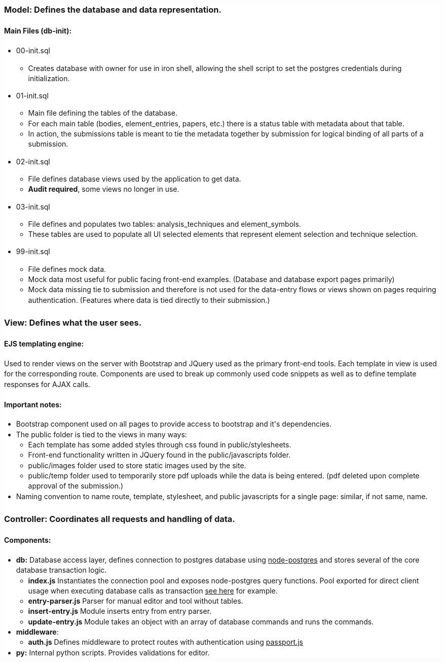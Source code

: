 
### **Model**: Defines the database and data representation. 
#### **Main Files (db-init)**:
- 00-init.sql
	- Creates database with owner for use in iron shell, allowing the shell script to set the postgres credentials during initialization.
- 01-init.sql
	- Main file defining the tables of the database.
	- For each main table (bodies, element_entries, papers, etc.) there is a status table with metadata about that table. 
	- In action, the submissions table is meant to tie the metadata together by submission for logical binding of all parts of a submission.
- 02-init.sql
	- File defines database views used by the application to get data.
	- **Audit required**, some views no longer in use.
- 03-init.sql
	- File defines and populates two tables: analysis_techniques and element_symbols.
	- These tables are used to populate all UI selected elements that represent element selection and technique selection.

- 99-init.sql
	- File defines mock data.
	- Mock data most useful for public facing front-end examples. (Database and database export pages primarily)
	- Mock data missing tie to submission and therefore is not used for the data-entry flows or views shown on pages requiring authentication. (Features where data is tied directly to their submission.)

### **View**: Defines what the user sees. 
#### EJS templating engine:
Used to render views on the server with Bootstrap and JQuery used as the primary front-end tools. Each template in view is used for the corresponding route. Components are used to break up commonly used code snippets as well as to define template responses for AJAX calls.
#### **Important notes**:
- Bootstrap component used on all pages to provide access to bootstrap and it's dependencies. 
- The public folder is tied to the views in many ways:
	- Each template has some added styles through css found in public/stylesheets.
	- Front-end functionality written in JQuery found in the public/javascripts folder.
	- public/images folder used to store static images used by the site.
	- public/temp folder used to temporarily store pdf uploads while the data is being entered. (pdf deleted upon complete approval of the submission.)
- Naming convention to name route, template, stylesheet, and public javascripts for a single page: similar, if not same, name.

### **Controller**: Coordinates all requests and handling of data. 
#### Components:
- **db:** Database access layer, defines connection to postgres database using [node-postgres](node-postgres.com) and stores several of the core database transaction logic.
    - **index.js** Instantiates the connection pool and exposes node-postgres query functions. Pool exported for direct client usage when executing database calls as transaction [see here](https://node-postgres.com/features/transactions) for example.
    - **entry-parser.js** Parser for manual editor and tool without tables.
    - **insert-entry.js** Module inserts entry from entry parser.
    - **update-entry.js** Module takes an object with an array of database commands and runs the commands.
- **middleware**:
    - **auth.js** Defines middleware to protect routes with authentication using [passport.js](http://www.passportjs.org/)
- **py:** Internal python scripts. Provides validations for editor.